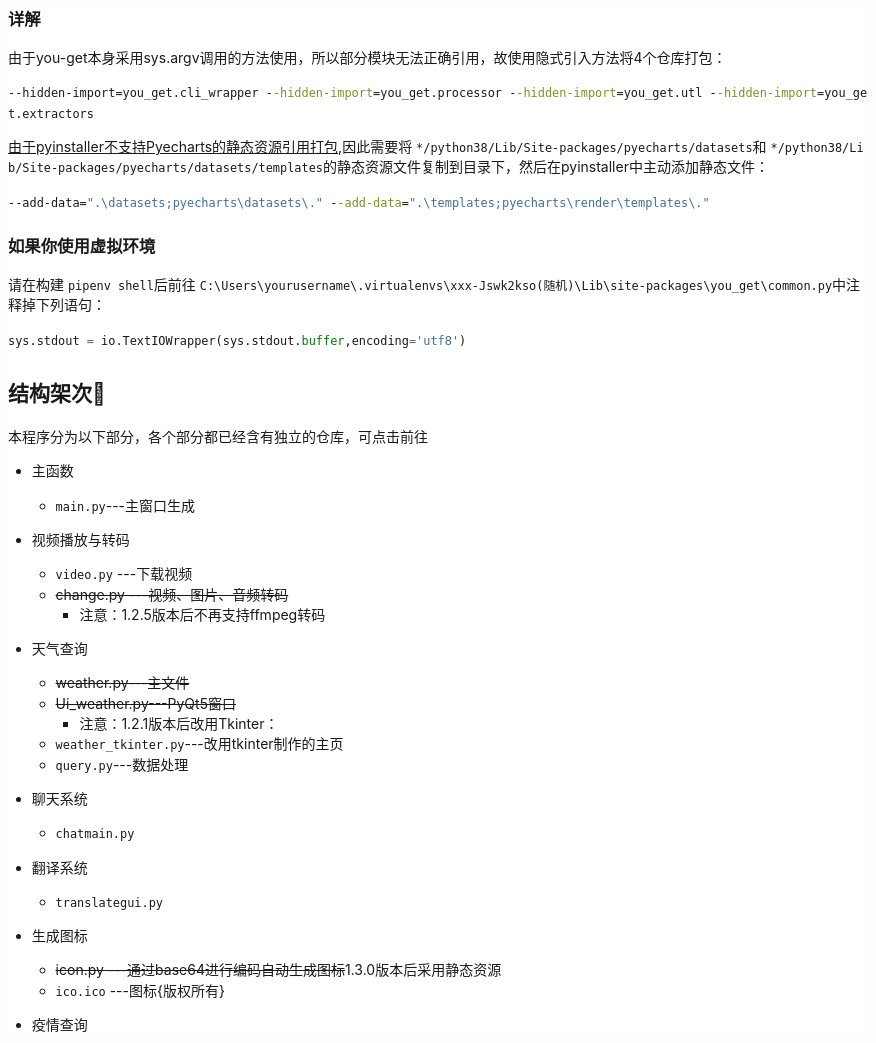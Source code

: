 ### 详解

由于you-get本身采用sys.argv调用的方法使用，所以部分模块无法正确引用，故使用隐式引入方法将4个仓库打包：

```cmd
--hidden-import=you_get.cli_wrapper --hidden-import=you_get.processor --hidden-import=you_get.utl --hidden-import=you_get.extractors
```

[由于pyinstaller不支持Pyecharts的静态资源引用打包](https://github.com/pyinstaller/pyinstaller/wiki/Supported-Packages),因此需要将 ``*/python38/Lib/Site-packages/pyecharts/datasets``和 ``*/python38/Lib/Site-packages/pyecharts/datasets/templates``的静态资源文件复制到目录下，然后在pyinstaller中主动添加静态文件：

```cmd
--add-data=".\datasets;pyecharts\datasets\." --add-data=".\templates;pyecharts\render\templates\."
```

### 如果你使用虚拟环境

请在构建 `pipenv shell`后前往 `C:\Users\yourusername\.virtualenvs\xxx-Jswk2kso(随机)\Lib\site-packages\you_get\common.py`中注释掉下列语句：

```py
sys.stdout = io.TextIOWrapper(sys.stdout.buffer,encoding='utf8')
```

## 结构架次🎉

本程序分为以下部分，各个部分都已经含有独立的仓库，可点击前往

- 主函数

  - `main.py`---主窗口生成
- 视频播放与转码

  - `video.py` ---下载视频
  - ~~change.py ---视频、图片、音频转码~~
    - 注意：1.2.5版本后不再支持ffmpeg转码
- 天气查询

  - ~~weather.py---主文件~~
  - ~~Ui_weather.py---PyQt5窗口~~
    - 注意：1.2.1版本后改用Tkinter：
  - `weather_tkinter.py`---改用tkinter制作的主页
  - `query.py`---数据处理
- 聊天系统

  - `chatmain.py`
- 翻译系统

  - `translategui.py`
- 生成图标

  - ~~icon.py ---通过base64进行编码自动生成图标~~1.3.0版本后采用静态资源
  - `ico.ico` ---图标{版权所有}
- 疫情查询
